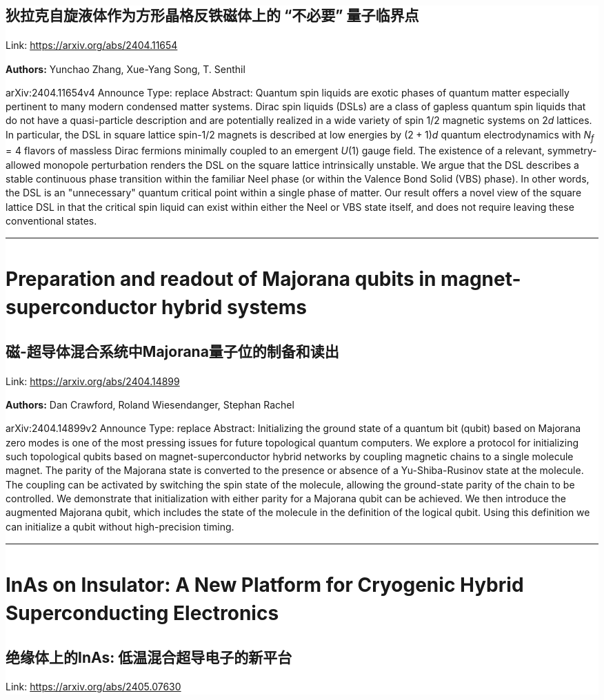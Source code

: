 ## 狄拉克自旋液体作为方形晶格反铁磁体上的 “不必要” 量子临界点

Link: https://arxiv.org/abs/2404.11654

**Authors:** Yunchao Zhang, Xue-Yang Song, T. Senthil

arXiv:2404.11654v4 Announce Type: replace 
Abstract: Quantum spin liquids are exotic phases of quantum matter especially pertinent to many modern condensed matter systems. Dirac spin liquids (DSLs) are a class of gapless quantum spin liquids that do not have a quasi-particle description and are potentially realized in a wide variety of spin $1/2$ magnetic systems on $2d$ lattices. In particular, the DSL in square lattice spin-$1/2$ magnets is described at low energies by $(2+1)d$ quantum electrodynamics with $N_f=4$ flavors of massless Dirac fermions minimally coupled to an emergent $U(1)$ gauge field. The existence of a relevant, symmetry-allowed monopole perturbation renders the DSL on the square lattice intrinsically unstable. We argue that the DSL describes a stable continuous phase transition within the familiar Neel phase (or within the Valence Bond Solid (VBS) phase). In other words, the DSL is an "unnecessary" quantum critical point within a single phase of matter. Our result offers a novel view of the square lattice DSL in that the critical spin liquid can exist within either the Neel or VBS state itself, and does not require leaving these conventional states.


---
# Preparation and readout of Majorana qubits in magnet-superconductor hybrid systems

## 磁-超导体混合系统中Majorana量子位的制备和读出

Link: https://arxiv.org/abs/2404.14899

**Authors:** Dan Crawford, Roland Wiesendanger, Stephan Rachel

arXiv:2404.14899v2 Announce Type: replace 
Abstract: Initializing the ground state of a quantum bit (qubit) based on Majorana zero modes is one of the most pressing issues for future topological quantum computers. We explore a protocol for initializing such topological qubits based on magnet-superconductor hybrid networks by coupling magnetic chains to a single molecule magnet. The parity of the Majorana state is converted to the presence or absence of a Yu-Shiba-Rusinov state at the molecule. The coupling can be activated by switching the spin state of the molecule, allowing the ground-state parity of the chain to be controlled. We demonstrate that initialization with either parity for a Majorana qubit can be achieved. We then introduce the augmented Majorana qubit, which includes the state of the molecule in the definition of the logical qubit. Using this definition we can initialize a qubit without high-precision timing.


---
# InAs on Insulator: A New Platform for Cryogenic Hybrid Superconducting Electronics

## 绝缘体上的InAs: 低温混合超导电子的新平台

Link: https://arxiv.org/abs/2405.07630
